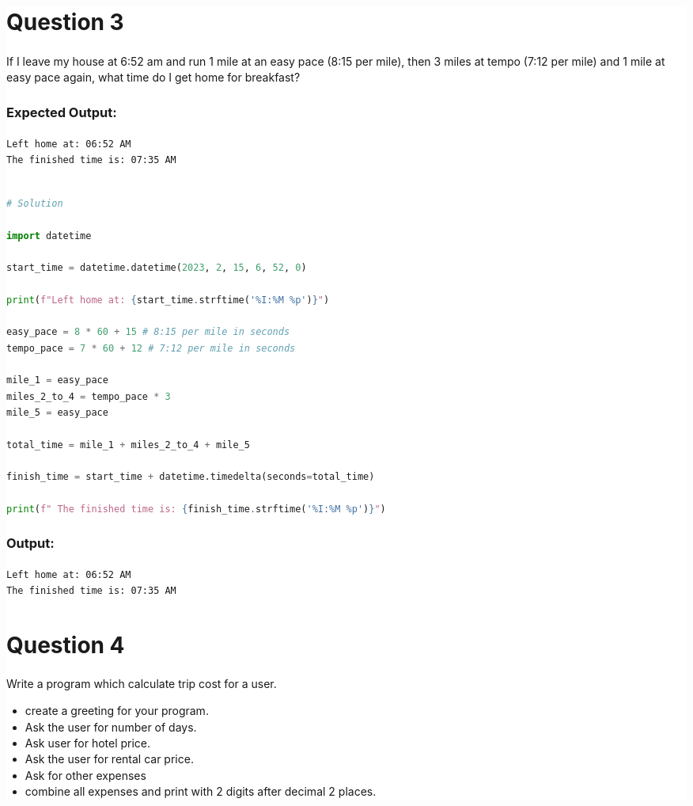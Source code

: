 # Question 3

 If I leave my house at 6:52 am and run 1 mile at an easy pace (8:15 per mile), then 3 miles at tempo (7:12 per mile) and 1 mile at easy pace again, what time do I get home for breakfast?

### Expected Output:
~~~
Left home at: 06:52 AM
The finished time is: 07:35 AM
~~~

```Python

# Solution

import datetime

start_time = datetime.datetime(2023, 2, 15, 6, 52, 0)

print(f"Left home at: {start_time.strftime('%I:%M %p')}")

easy_pace = 8 * 60 + 15 # 8:15 per mile in seconds
tempo_pace = 7 * 60 + 12 # 7:12 per mile in seconds

mile_1 = easy_pace
miles_2_to_4 = tempo_pace * 3
mile_5 = easy_pace

total_time = mile_1 + miles_2_to_4 + mile_5

finish_time = start_time + datetime.timedelta(seconds=total_time)

print(f" The finished time is: {finish_time.strftime('%I:%M %p')}")

```
###  Output:
~~~
Left home at: 06:52 AM
The finished time is: 07:35 AM
~~~
# Question 4

 Write a program which calculate trip cost for a user.
* create a greeting for your program.
* Ask the user for number of days.
* Ask user for hotel price.
* Ask the user for rental car price.
* Ask for other expenses
* combine all expenses and print with 2 digits after decimal 2 places.
